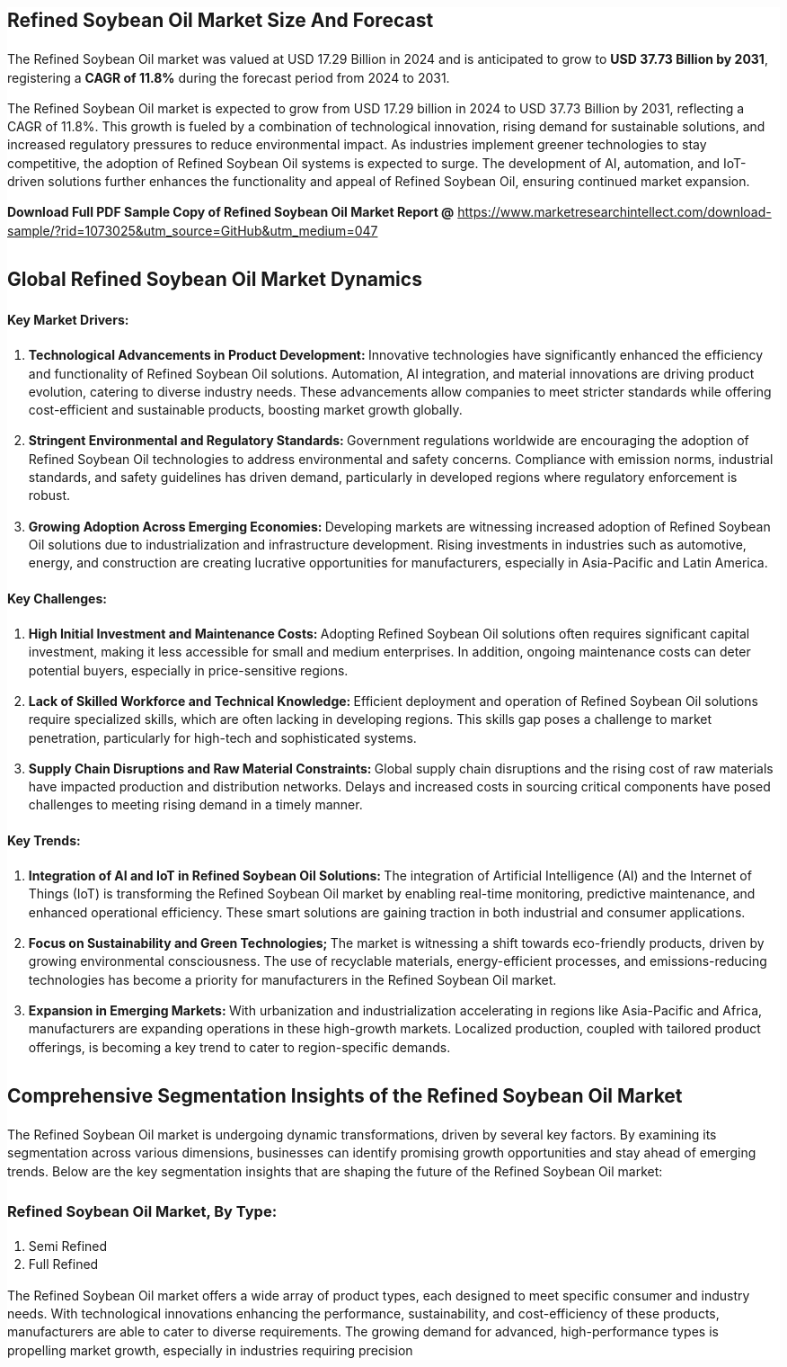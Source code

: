 <h2>Refined Soybean Oil Market Size And Forecast</h2><p>The Refined Soybean Oil market was valued at USD 17.29 Billion in 2024 and is anticipated to grow to <strong>USD 37.73 Billion by 2031</strong>, registering a <strong>CAGR of 11.8%</strong> during the forecast period from 2024 to 2031.</p><p>The Refined Soybean Oil market is expected to grow from USD 17.29 billion in 2024 to USD 37.73 Billion by 2031, reflecting a CAGR of 11.8%. This growth is fueled by a combination of technological innovation, rising demand for sustainable solutions, and increased regulatory pressures to reduce environmental impact. As industries implement greener technologies to stay competitive, the adoption of Refined Soybean Oil systems is expected to surge. The development of AI, automation, and IoT-driven solutions further enhances the functionality and appeal of Refined Soybean Oil, ensuring continued market expansion.</p><p><strong>Download Full PDF Sample Copy of Refined Soybean Oil Market Report @</strong>&nbsp;<a href="https://www.marketresearchintellect.com/download-sample/?rid=1073025&amp;utm_source=GitHub&amp;utm_medium=047">https://www.marketresearchintellect.com/download-sample/?rid=1073025&amp;utm_source=GitHub&amp;utm_medium=047</a></p><h2>Global Refined Soybean Oil Market Dynamics</h2><h4><strong>Key Market Drivers:</strong></h4><ol><li><p><strong>Technological Advancements in Product Development:&nbsp;</strong>Innovative technologies have significantly enhanced the efficiency and functionality of Refined Soybean Oil solutions. Automation, AI integration, and material innovations are driving product evolution, catering to diverse industry needs. These advancements allow companies to meet stricter standards while offering cost-efficient and sustainable products, boosting market growth globally.</p></li><li><p><strong>Stringent Environmental and Regulatory Standards:&nbsp;</strong>Government regulations worldwide are encouraging the adoption of Refined Soybean Oil technologies to address environmental and safety concerns. Compliance with emission norms, industrial standards, and safety guidelines has driven demand, particularly in developed regions where regulatory enforcement is robust.</p></li><li><p><strong>Growing Adoption Across Emerging Economies:&nbsp;</strong>Developing markets are witnessing increased adoption of Refined Soybean Oil solutions due to industrialization and infrastructure development. Rising investments in industries such as automotive, energy, and construction are creating lucrative opportunities for manufacturers, especially in Asia-Pacific and Latin America.</p></li></ol><h4><strong>Key Challenges:</strong></h4><ol><li><p><strong>High Initial Investment and Maintenance Costs:&nbsp;</strong>Adopting Refined Soybean Oil solutions often requires significant capital investment, making it less accessible for small and medium enterprises. In addition, ongoing maintenance costs can deter potential buyers, especially in price-sensitive regions.</p></li><li><p><strong>Lack of Skilled Workforce and Technical Knowledge:&nbsp;</strong>Efficient deployment and operation of Refined Soybean Oil solutions require specialized skills, which are often lacking in developing regions. This skills gap poses a challenge to market penetration, particularly for high-tech and sophisticated systems.</p></li><li><p><strong>Supply Chain Disruptions and Raw Material Constraints:&nbsp;</strong>Global supply chain disruptions and the rising cost of raw materials have impacted production and distribution networks. Delays and increased costs in sourcing critical components have posed challenges to meeting rising demand in a timely manner.</p></li></ol><h4><strong>Key Trends:</strong></h4><ol><li><p><strong>Integration of AI and IoT in Refined Soybean Oil Solutions:&nbsp;</strong>The integration of Artificial Intelligence (AI) and the Internet of Things (IoT) is transforming the Refined Soybean Oil market by enabling real-time monitoring, predictive maintenance, and enhanced operational efficiency. These smart solutions are gaining traction in both industrial and consumer applications.</p></li><li><p><strong>Focus on Sustainability and Green Technologies;&nbsp;</strong>The market is witnessing a shift towards eco-friendly products, driven by growing environmental consciousness. The use of recyclable materials, energy-efficient processes, and emissions-reducing technologies has become a priority for manufacturers in the Refined Soybean Oil market.</p></li><li><p><strong>Expansion in Emerging Markets:&nbsp;</strong>With urbanization and industrialization accelerating in regions like Asia-Pacific and Africa, manufacturers are expanding operations in these high-growth markets. Localized production, coupled with tailored product offerings, is becoming a key trend to cater to region-specific demands.</p></li></ol><div class="article-main__content" data-test-id="publishing-text-block"><h2>Comprehensive Segmentation Insights of the Refined Soybean Oil Market</h2><p>The Refined Soybean Oil market is undergoing dynamic transformations, driven by several key factors. By examining its segmentation across various dimensions, businesses can identify promising growth opportunities and stay ahead of emerging trends. Below are the key segmentation insights that are shaping the future of the Refined Soybean Oil market:</p><h3><strong>Refined Soybean Oil Market, By Type:<br /></strong></h3><ol><li>Semi Refined<li> Full Refined</li></ol><p>The Refined Soybean Oil market offers a wide array of product types, each designed to meet specific consumer and industry needs. With technological innovations enhancing the performance, sustainability, and cost-efficiency of these products, manufacturers are able to cater to diverse requirements. The growing demand for advanced, high-performance types is propelling market growth, especially in industries requiring precision